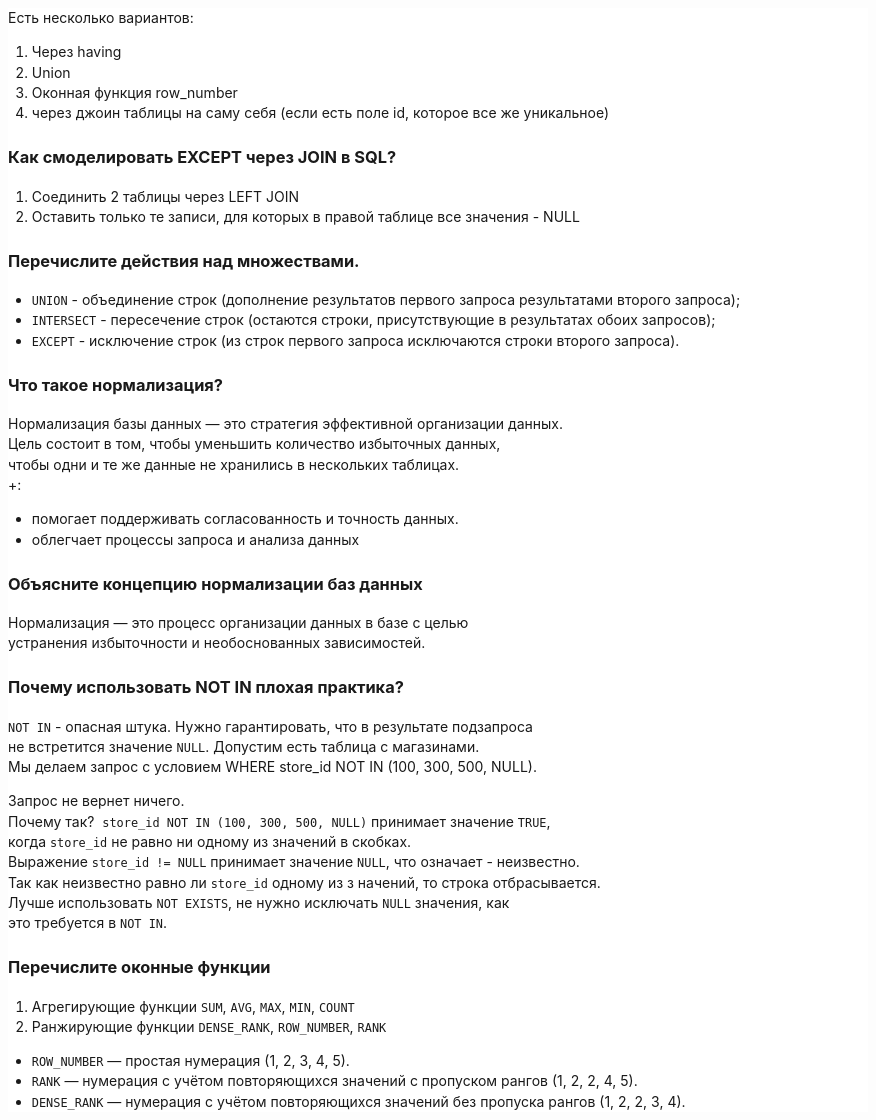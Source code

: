   Есть несколько вариантов:
  1. Через having
  2. Union
  3. Оконная функция row_number
  4. через джоин таблицы на саму себя (если есть поле id, которое все же уникальное)  

### **Как смоделировать** **EXCEPT** **через** **JOIN в SQL?**

  1. Соединить 2 таблицы через LEFT JOIN
  2. Оставить только те записи, для которых в правой таблице все значения - NULL
     
### **Перечислите действия над множествами.**
 - `UNION` - объединение строк (дополнение результатов первого запроса результатами второго запроса);  
 - `INTERSECT` - пересечение строк (остаются строки, присутствующие в результатах обоих запросов);  
 - `EXCEPT` - исключение строк (из строк первого запроса исключаются строки второго запроса).  
   
### **Что такое нормализация?**
    
  Нормализация базы данных — это стратегия эффективной организации данных.  
  Цель состоит в том, чтобы уменьшить количество избыточных данных,  
  чтобы одни и те же данные не хранились в нескольких таблицах.  
  +:  
  - помогает поддерживать согласованность и точность данных.  
  - облегчает процессы запроса и анализа данных  
    
### **Объясните концепцию нормализации баз данных**
    
  Нормализация — это процесс организации данных в базе с целью  
  устранения избыточности и необоснованных зависимостей.  
    
### **Почему использовать** **NOT IN плохая практика?**
    
  `NOT IN` - опасная штука. Нужно гарантировать, что в результате подзапроса  
  не встретится значение `NULL`.  Допустим есть таблица с магазинами.  
  Мы делаем запрос с условием WHERE store_id NOT IN (100, 300, 500, NULL).  
    
  Запрос не вернет ничего.  
  Почему так?  `store_id NOT IN (100, 300, 500, NULL)` принимает значение `TRUE`,  
  когда `store_id` не равно ни одному из значений в скобках.  
  Выражение `store_id != NULL` принимает значение `NULL`, что означает - неизвестно.  
  Так как неизвестно равно ли `store_id` одному из з начений, то строка отбрасывается.  
  Лучше использовать  `NOT EXISTS`, не нужно исключать `NULL` значения, как  
  это требуется в `NOT IN`.
    
### **Перечислите оконные функции**
    
  1. Агрегирующие функции `SUM`, `AVG`, `MAX`, `MIN`, `COUNT`  
  2. Ранжирующие функции `DENSE_RANK`, `ROW_NUMBER`, `RANK`  
    
  - `ROW_NUMBER` — простая нумерация (1, 2, 3, 4, 5).  
  - `RANK` — нумерация с учётом повторяющихся значений с пропуском рангов (1, 2, 2, 4, 5).  
  - `DENSE_RANK` — нумерация с учётом повторяющихся значений без пропуска рангов (1, 2, 2, 3, 4).  
    